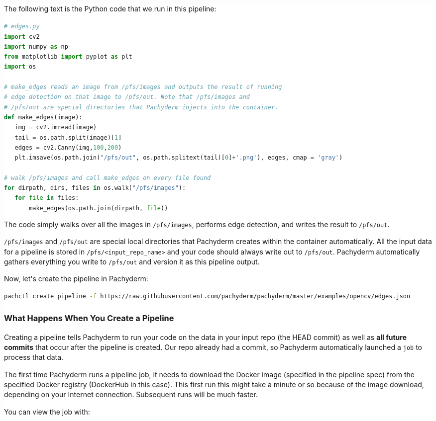 The following text is the Python code that we run in this pipeline:

``` python
# edges.py
import cv2
import numpy as np
from matplotlib import pyplot as plt
import os

# make_edges reads an image from /pfs/images and outputs the result of running
# edge detection on that image to /pfs/out. Note that /pfs/images and
# /pfs/out are special directories that Pachyderm injects into the container.
def make_edges(image):
   img = cv2.imread(image)
   tail = os.path.split(image)[1]
   edges = cv2.Canny(img,100,200)
   plt.imsave(os.path.join("/pfs/out", os.path.splitext(tail)[0]+'.png'), edges, cmap = 'gray')

# walk /pfs/images and call make_edges on every file found
for dirpath, dirs, files in os.walk("/pfs/images"):
   for file in files:
       make_edges(os.path.join(dirpath, file))
```

The code simply walks over all the images in `/pfs/images`, performs edge
detection, and writes the result to `/pfs/out`.

`/pfs/images` and `/pfs/out` are special local directories that
Pachyderm creates within the container automatically. All the input data
for a pipeline is stored in `/pfs/<input_repo_name>` and your code
should always write out to `/pfs/out`. Pachyderm automatically
gathers everything you write to `/pfs/out` and version it as this
pipeline output.

Now, let's create the pipeline in Pachyderm:

```bash
pachctl create pipeline -f https://raw.githubusercontent.com/pachyderm/pachyderm/master/examples/opencv/edges.json
```

### What Happens When You Create a Pipeline

Creating a pipeline tells Pachyderm to run your code on the data in your
input repo (the HEAD commit) as well as **all future commits** that
occur after the pipeline is created. Our repo already had a commit, so
Pachyderm automatically launched a `job` to process that data.

The first time Pachyderm runs a pipeline job, it needs to download the
Docker image (specified in the pipeline spec) from the specified Docker
registry (DockerHub in this case). This first run this might take a
minute or so because of the image download, depending on your Internet
connection. Subsequent runs will be much faster.

You can view the job with:
